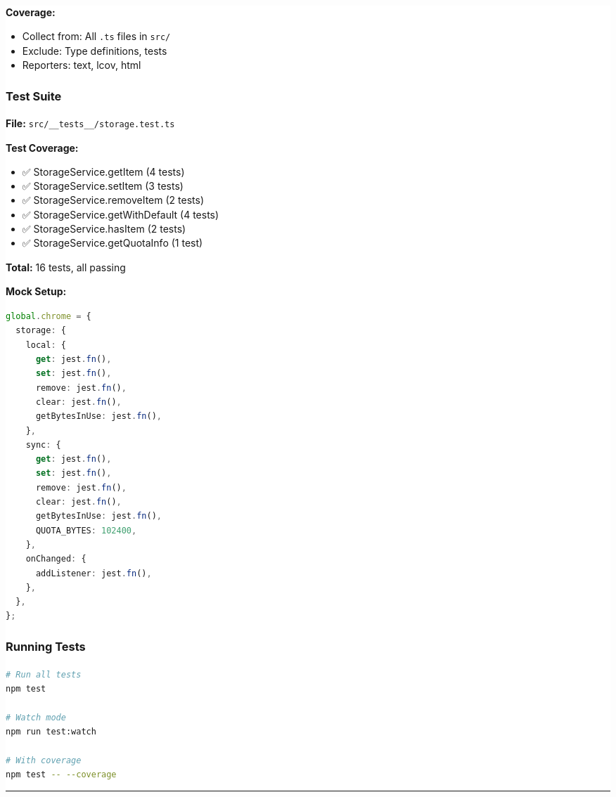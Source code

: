 **Coverage:**
- Collect from: All `.ts` files in `src/`
- Exclude: Type definitions, tests
- Reporters: text, lcov, html

### Test Suite

**File:** `src/__tests__/storage.test.ts`

**Test Coverage:**
- ✅ StorageService.getItem (4 tests)
- ✅ StorageService.setItem (3 tests)
- ✅ StorageService.removeItem (2 tests)
- ✅ StorageService.getWithDefault (4 tests)
- ✅ StorageService.hasItem (2 tests)
- ✅ StorageService.getQuotaInfo (1 test)

**Total:** 16 tests, all passing

**Mock Setup:**
```typescript
global.chrome = {
  storage: {
    local: {
      get: jest.fn(),
      set: jest.fn(),
      remove: jest.fn(),
      clear: jest.fn(),
      getBytesInUse: jest.fn(),
    },
    sync: {
      get: jest.fn(),
      set: jest.fn(),
      remove: jest.fn(),
      clear: jest.fn(),
      getBytesInUse: jest.fn(),
      QUOTA_BYTES: 102400,
    },
    onChanged: {
      addListener: jest.fn(),
    },
  },
};
```

### Running Tests

```bash
# Run all tests
npm test

# Watch mode
npm run test:watch

# With coverage
npm test -- --coverage
```

---